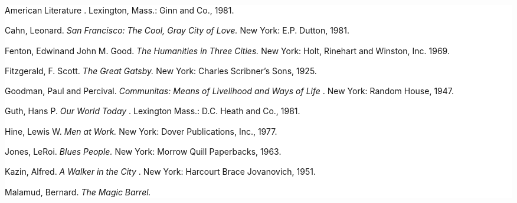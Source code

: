 American Literature
</i>
. Lexington, Mass.: Ginn and Co., 1981.
</p>
<p>
Cahn, Leonard.
<i>
San Francisco: The Cool, Gray City of Love.
</i>
New York: E.P. Dutton, 1981.
</p>
<p>
Fenton, Edwinand John M. Good.
<i>
The Humanities in Three Cities.
</i>
New York: Holt, Rinehart and Winston, Inc. 1969.
</p>
<p>
Fitzgerald, F. Scott.
<i>
The Great Gatsby.
</i>
New York: Charles Scribner’s Sons, 1925.
</p>
<p>
Goodman, Paul and Percival.
<i>
Communitas: Means of Livelihood and Ways of Life
</i>
. New York: Random House, 1947.
</p>
<p>
Guth, Hans P.
<i>
Our World Today
</i>
. Lexington Mass.: D.C. Heath and Co., 1981.
</p>
<p>
Hine, Lewis W.
<i>
Men at Work.
</i>
New York: Dover Publications, Inc., 1977.
</p>
<p>
Jones, LeRoi.
<i>
Blues People.
</i>
New York: Morrow Quill Paperbacks, 1963.
</p>
<p>
Kazin, Alfred.
<i>
A Walker in the City
</i>
. New York: Harcourt Brace Jovanovich, 1951.
</p>
<p>
Malamud, Bernard.
<i>
The Magic Barrel.